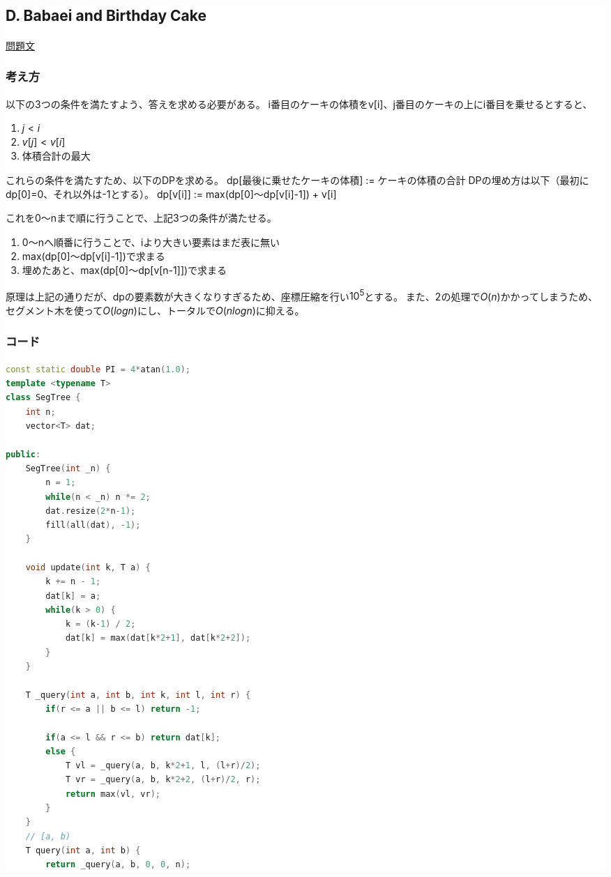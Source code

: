 ## D. Babaei and Birthday Cake
[問題文](http://codeforces.com/contest/629/problem/D)

### 考え方
以下の3つの条件を満たすよう、答えを求める必要がある。
i番目のケーキの体積をv[i]、j番目のケーキの上にi番目を乗せるとすると、

1. $j < i$
2. $v[j] < v[i]$
3. 体積合計の最大

これらの条件を満たすため、以下のDPを求める。
dp[最後に乗せたケーキの体積] := ケーキの体積の合計
DPの埋め方は以下（最初にdp[0]=0、それ以外は-1とする）。
dp[v[i]] := max(dp[0]～dp[v[i]-1]) + v[i]

これを0～nまで順に行うことで、上記3つの条件が満たせる。

1. 0～nへ順番に行うことで、iより大きい要素はまだ表に無い
2. max(dp[0]～dp[v[i]-1])で求まる
3. 埋めたあと、max(dp[0]～dp[v[n-1]])で求まる

原理は上記の通りだが、dpの要素数が大きくなりすぎるため、座標圧縮を行い$10^5$とする。
また、2の処理で$O(n)$かかってしまうため、セグメント木を使って$O(logn)$にし、トータルで$O(nlogn)$に抑える。


### コード

```C++
const static double PI = 4*atan(1.0);
template <typename T>
class SegTree {
    int n;
    vector<T> dat;

public:
    SegTree(int _n) {
        n = 1;
        while(n < _n) n *= 2;
        dat.resize(2*n-1);
        fill(all(dat), -1);
    }

    void update(int k, T a) {
        k += n - 1;
        dat[k] = a;
        while(k > 0) {
            k = (k-1) / 2;
            dat[k] = max(dat[k*2+1], dat[k*2+2]);
        }
    }

    T _query(int a, int b, int k, int l, int r) {
        if(r <= a || b <= l) return -1;

        if(a <= l && r <= b) return dat[k];
        else {
            T vl = _query(a, b, k*2+1, l, (l+r)/2);
            T vr = _query(a, b, k*2+2, (l+r)/2, r);
            return max(vl, vr);
        }
    }
    // [a, b)
    T query(int a, int b) {
        return _query(a, b, 0, 0, n);
```